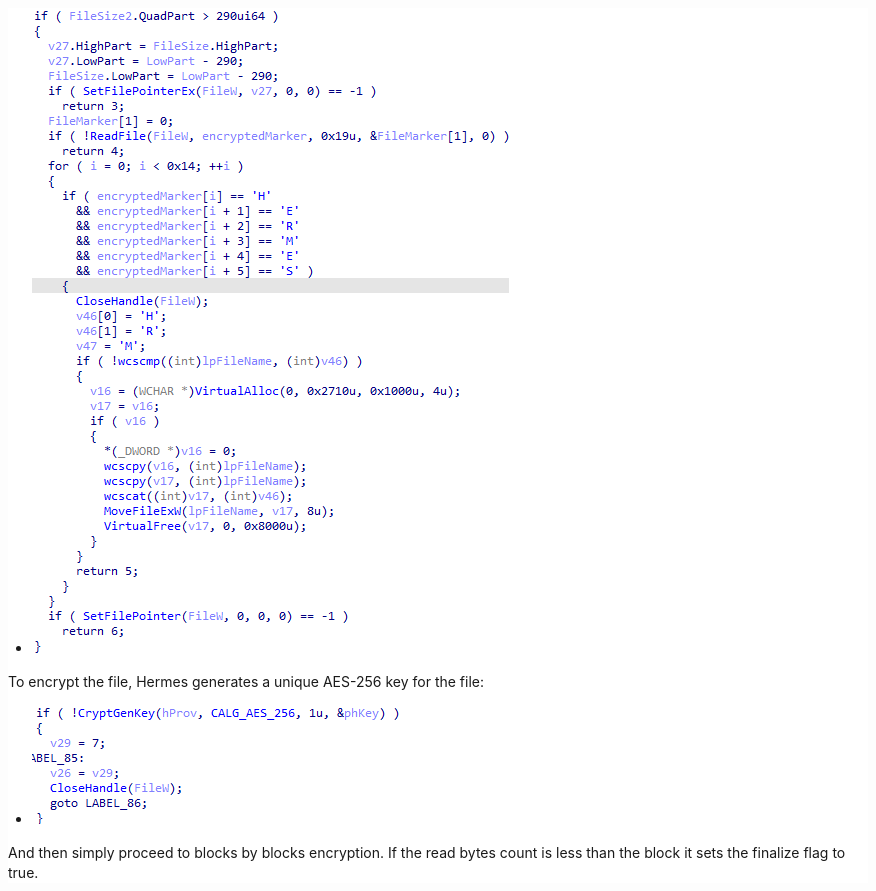 * ![Checking If Hermes Has Encrypted File Adready](Images/36-CheckingIfHermesHasEncryptedFileAdready.png)

To encrypt the file, Hermes generates a unique AES-256 key for the file:
* ![Generating unique AES-256 key for each file](Images/37-GenUniqueAES256ForEachFile.png)

And then simply proceed to blocks by blocks encryption. If the read bytes count is less than the block it sets the finalize flag to true.